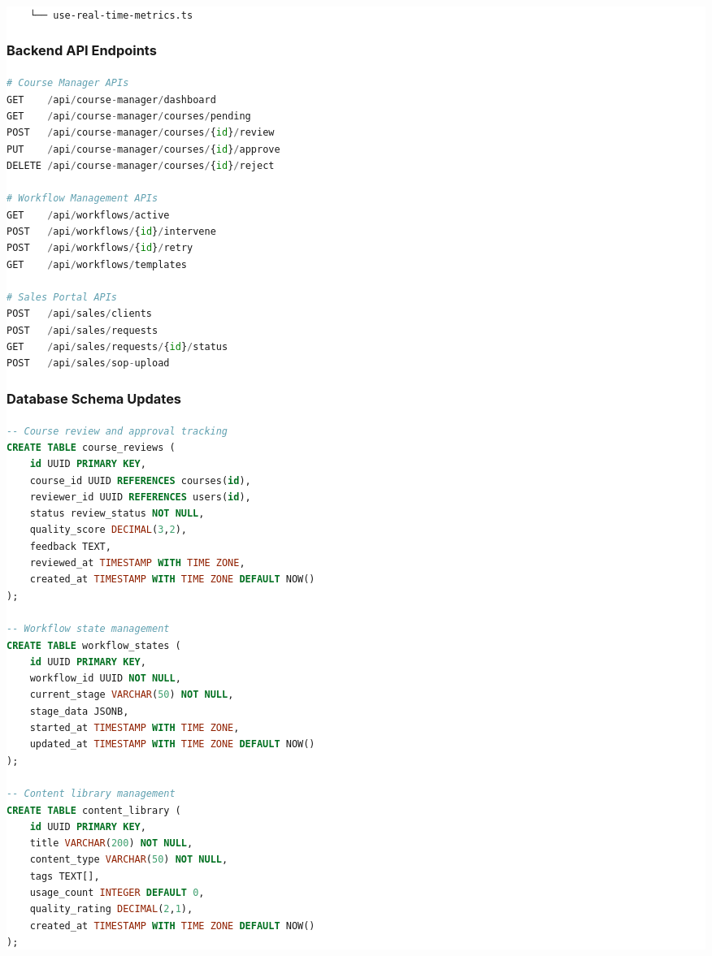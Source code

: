 ```
    └── use-real-time-metrics.ts
```

### Backend API Endpoints
```python
# Course Manager APIs
GET    /api/course-manager/dashboard
GET    /api/course-manager/courses/pending
POST   /api/course-manager/courses/{id}/review
PUT    /api/course-manager/courses/{id}/approve
DELETE /api/course-manager/courses/{id}/reject

# Workflow Management APIs
GET    /api/workflows/active
POST   /api/workflows/{id}/intervene
POST   /api/workflows/{id}/retry
GET    /api/workflows/templates

# Sales Portal APIs
POST   /api/sales/clients
POST   /api/sales/requests
GET    /api/sales/requests/{id}/status
POST   /api/sales/sop-upload
```

### Database Schema Updates
```sql
-- Course review and approval tracking
CREATE TABLE course_reviews (
    id UUID PRIMARY KEY,
    course_id UUID REFERENCES courses(id),
    reviewer_id UUID REFERENCES users(id),
    status review_status NOT NULL,
    quality_score DECIMAL(3,2),
    feedback TEXT,
    reviewed_at TIMESTAMP WITH TIME ZONE,
    created_at TIMESTAMP WITH TIME ZONE DEFAULT NOW()
);

-- Workflow state management
CREATE TABLE workflow_states (
    id UUID PRIMARY KEY,
    workflow_id UUID NOT NULL,
    current_stage VARCHAR(50) NOT NULL,
    stage_data JSONB,
    started_at TIMESTAMP WITH TIME ZONE,
    updated_at TIMESTAMP WITH TIME ZONE DEFAULT NOW()
);

-- Content library management
CREATE TABLE content_library (
    id UUID PRIMARY KEY,
    title VARCHAR(200) NOT NULL,
    content_type VARCHAR(50) NOT NULL,
    tags TEXT[],
    usage_count INTEGER DEFAULT 0,
    quality_rating DECIMAL(2,1),
    created_at TIMESTAMP WITH TIME ZONE DEFAULT NOW()
);
```
